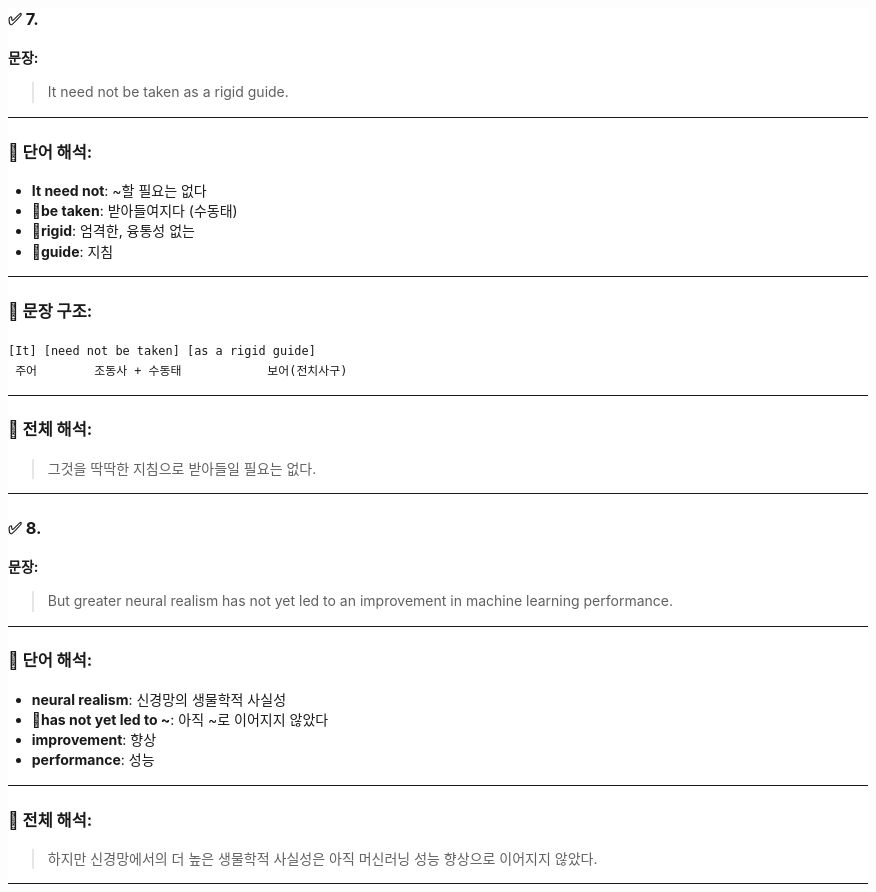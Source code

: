 ### ✅ 7.

**문장:**

> It need not be taken as a rigid guide.

---

### 🔹 단어 해석:

- **It need not**: ~할 필요는 없다
- **🔴be taken**: 받아들여지다 (수동태)
- **🔴rigid**: 엄격한, 융통성 없는
- **🔴guide**: 지침

---

### 🔹 문장 구조:

```
[It] [need not be taken] [as a rigid guide]
 주어        조동사 + 수동태            보어(전치사구)

```

---

### 🔹 전체 해석:

> 그것을 딱딱한 지침으로 받아들일 필요는 없다.

---

### ✅ 8.

**문장:**

> But greater neural realism has not yet led to an improvement in machine learning performance.

---

### 🔹 단어 해석:

- **neural realism**: 신경망의 생물학적 사실성
- **🔴has not yet led to ~**: 아직 ~로 이어지지 않았다
- **improvement**: 향상
- **performance**: 성능

---

### 🔹 전체 해석:

> 하지만 신경망에서의 더 높은 생물학적 사실성은 아직 머신러닝 성능 향상으로 이어지지 않았다.

---
